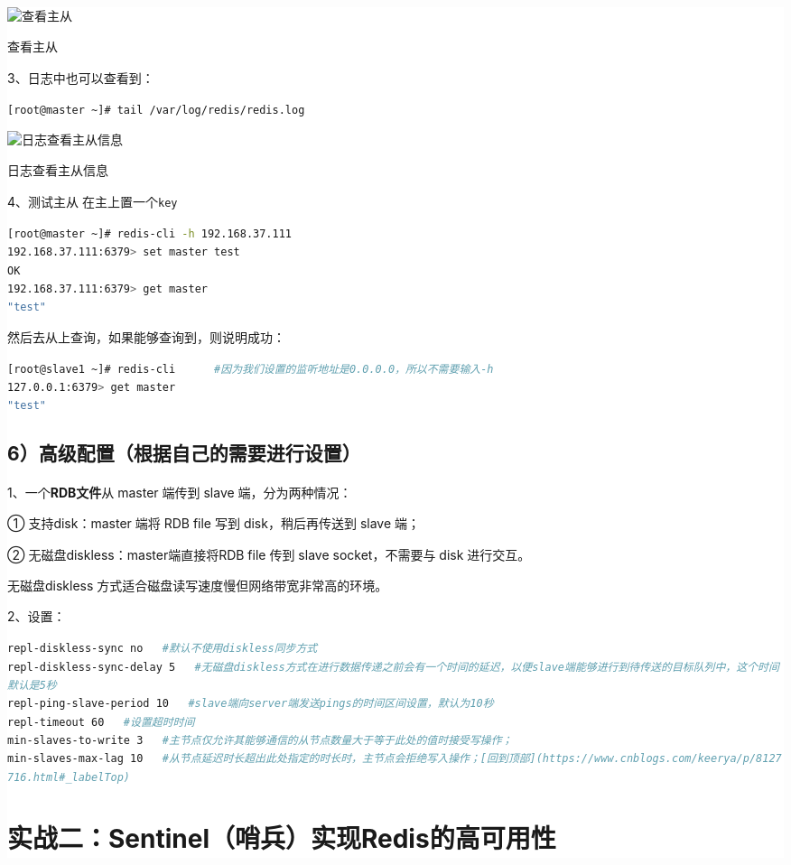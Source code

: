 ![查看主从](https://gitee.com/er-huomeng/l-img/raw/master/1204916-20171227211147347-909292040.png)

查看主从

3、日志中也可以查看到：

```bash
[root@master ~]# tail /var/log/redis/redis.log
```

![日志查看主从信息](https://gitee.com/er-huomeng/l-img/raw/master/1204916-20171227211147581-2067274377.png)

日志查看主从信息

4、测试主从
在主上置一个`key`

```bash
[root@master ~]# redis-cli -h 192.168.37.111
192.168.37.111:6379> set master test
OK
192.168.37.111:6379> get master
"test"
```

然后去从上查询，如果能够查询到，则说明成功：

```bash
[root@slave1 ~]# redis-cli		#因为我们设置的监听地址是0.0.0.0，所以不需要输入-h
127.0.0.1:6379> get master
"test"
```

## 6）高级配置（根据自己的需要进行设置）

1、一个**RDB文件**从 master 端传到 slave 端，分为两种情况：

 ① 支持disk：master 端将 RDB file 写到 disk，稍后再传送到 slave 端；

 ② 无磁盘diskless：master端直接将RDB file 传到 slave socket，不需要与 disk 进行交互。

无磁盘diskless 方式适合磁盘读写速度慢但网络带宽非常高的环境。

2、设置：

```bash
repl-diskless-sync no   #默认不使用diskless同步方式
repl-diskless-sync-delay 5   #无磁盘diskless方式在进行数据传递之前会有一个时间的延迟，以便slave端能够进行到待传送的目标队列中，这个时间默认是5秒
repl-ping-slave-period 10   #slave端向server端发送pings的时间区间设置，默认为10秒
repl-timeout 60   #设置超时时间
min-slaves-to-write 3   #主节点仅允许其能够通信的从节点数量大于等于此处的值时接受写操作；
min-slaves-max-lag 10   #从节点延迟时长超出此处指定的时长时，主节点会拒绝写入操作；[回到顶部](https://www.cnblogs.com/keerya/p/8127716.html#_labelTop)
```

# 实战二：Sentinel（哨兵）实现Redis的高可用性

